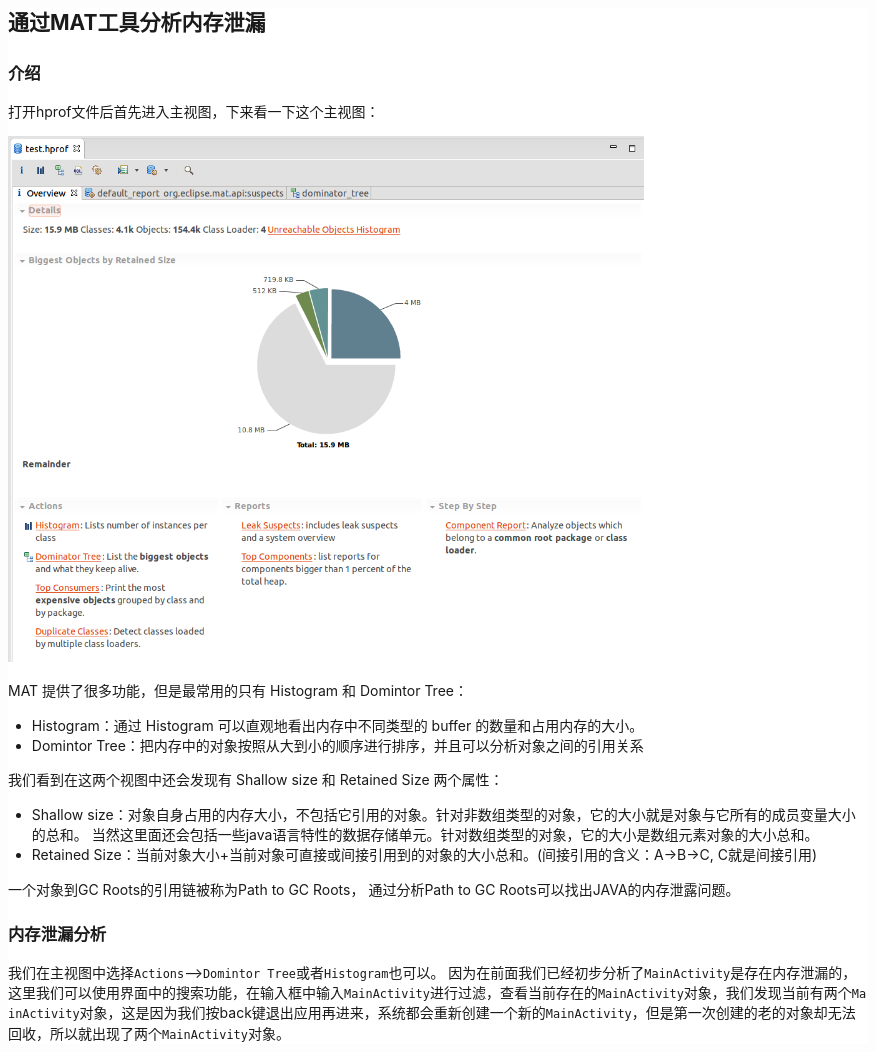 ## 通过MAT工具分析内存泄漏

### 介绍

打开hprof文件后首先进入主视图，下来看一下这个主视图：

![效果图](/images/development-tool-mat-to-analyse-leak/mat_overview.png)

MAT 提供了很多功能，但是最常用的只有 Histogram 和 Domintor Tree：

 - Histogram：通过 Histogram 可以直观地看出内存中不同类型的 buffer 的数量和占用内存的大小。
 - Domintor Tree：把内存中的对象按照从大到小的顺序进行排序，并且可以分析对象之间的引用关系

我们看到在这两个视图中还会发现有 Shallow size 和 Retained Size 两个属性：

 - Shallow size：对象自身占用的内存大小，不包括它引用的对象。针对非数组类型的对象，它的大小就是对象与它所有的成员变量大小的总和。
当然这里面还会包括一些java语言特性的数据存储单元。针对数组类型的对象，它的大小是数组元素对象的大小总和。
 - Retained Size：当前对象大小+当前对象可直接或间接引用到的对象的大小总和。(间接引用的含义：A->B->C, C就是间接引用)

一个对象到GC Roots的引用链被称为Path to GC Roots， 通过分析Path to GC Roots可以找出JAVA的内存泄露问题。

### 内存泄漏分析

我们在主视图中选择`Actions`-->`Domintor Tree`或者`Histogram`也可以。
因为在前面我们已经初步分析了`MainActivity`是存在内存泄漏的，这里我们可以使用界面中的搜索功能，在输入框中输入`MainActivity`进行过滤，查看当前存在的`MainActivity`对象，我们发现当前有两个`MainActivity`对象，这是因为我们按back键退出应用再进来，系统都会重新创建一个新的`MainActivity`，但是第一次创建的老的对象却无法回收，所以就出现了两个`MainActivity`对象。
